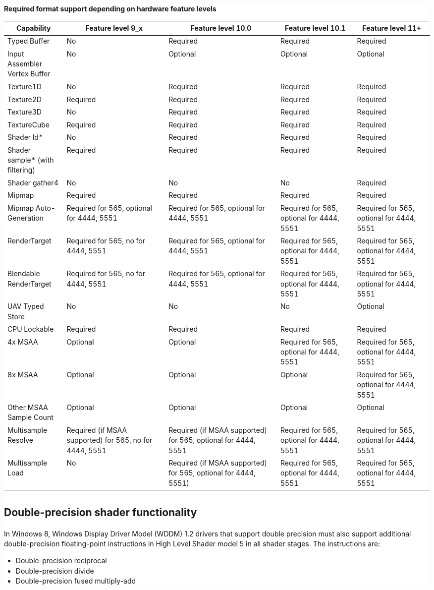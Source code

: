**Required format support depending on hardware feature levels**

| Capability                       | Feature level 9\_x                                      | Feature level 10.0                                             | Feature level 10.1                        | Feature level 11+                         |
|----------------------------------|---------------------------------------------------------|----------------------------------------------------------------|-------------------------------------------|-------------------------------------------|
| Typed Buffer                     | No                                                      | Required                                                       | Required                                  | Required                                  |
| Input Assembler Vertex Buffer    | No                                                      | Optional                                                       | Optional                                  | Optional                                  |
| Texture1D                        | No                                                      | Required                                                       | Required                                  | Required                                  |
| Texture2D                        | Required                                                | Required                                                       | Required                                  | Required                                  |
| Texture3D                        | No                                                      | Required                                                       | Required                                  | Required                                  |
| TextureCube                      | Required                                                | Required                                                       | Required                                  | Required                                  |
| Shader ld\*                      | No                                                      | Required                                                       | Required                                  | Required                                  |
| Shader sample\* (with filtering) | Required                                                | Required                                                       | Required                                  | Required                                  |
| Shader gather4                   | No                                                      | No                                                             | No                                        | Required                                  |
| Mipmap                           | Required                                                | Required                                                       | Required                                  | Required                                  |
| Mipmap Auto-Generation           | Required for 565, optional for 4444, 5551               | Required for 565, optional for 4444, 5551                      | Required for 565, optional for 4444, 5551 | Required for 565, optional for 4444, 5551 |
| RenderTarget                     | Required for 565, no for 4444, 5551                     | Required for 565, optional for 4444, 5551                      | Required for 565, optional for 4444, 5551 | Required for 565, optional for 4444, 5551 |
| Blendable RenderTarget           | Required for 565, no for 4444, 5551                     | Required for 565, optional for 4444, 5551                      | Required for 565, optional for 4444, 5551 | Required for 565, optional for 4444, 5551 |
| UAV Typed Store                  | No                                                      | No                                                             | No                                        | Optional                                  |
| CPU Lockable                     | Required                                                | Required                                                       | Required                                  | Required                                  |
| 4x MSAA                          | Optional                                                | Optional                                                       | Required for 565, optional for 4444, 5551 | Required for 565, optional for 4444, 5551 |
| 8x MSAA                          | Optional                                                | Optional                                                       | Optional                                  | Required for 565, optional for 4444, 5551 |
| Other MSAA Sample Count          | Optional                                                | Optional                                                       | Optional                                  | Optional                                  |
| Multisample Resolve              | Required (if MSAA supported) for 565, no for 4444, 5551 | Required (if MSAA supported) for 565, optional for 4444, 5551  | Required for 565, optional for 4444, 5551 | Required for 565, optional for 4444, 5551 |
| Multisample Load                 | No                                                      | Required (if MSAA supported) for 565, optional for 4444, 5551) | Required for 565, optional for 4444, 5551 | Required for 565, optional for 4444, 5551 |

 

## <span id="dblshader"></span><span id="DBLSHADER"></span>Double-precision shader functionality


In Windows 8, Windows Display Driver Model (WDDM) 1.2 drivers that support double precision must also support additional double-precision floating-point instructions in High Level Shader model 5 in all shader stages. The instructions are:

-   Double-precision reciprocal
-   Double-precision divide
-   Double-precision fused multiply-add
